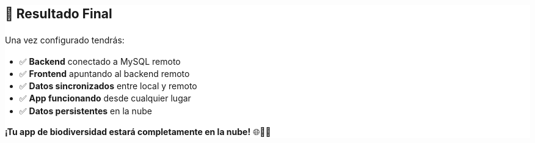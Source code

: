 ## 🎯 **Resultado Final**

Una vez configurado tendrás:
- ✅ **Backend** conectado a MySQL remoto
- ✅ **Frontend** apuntando al backend remoto
- ✅ **Datos sincronizados** entre local y remoto
- ✅ **App funcionando** desde cualquier lugar
- ✅ **Datos persistentes** en la nube

**¡Tu app de biodiversidad estará completamente en la nube!** 🌐🌳🦋
